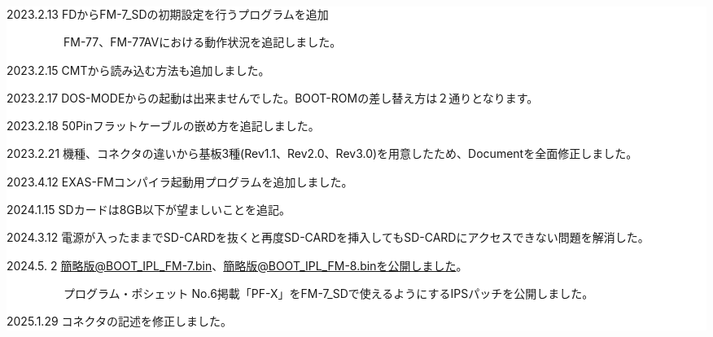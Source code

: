 2023.2.13 FDからFM-7_SDの初期設定を行うプログラムを追加

　　　　　FM-77、FM-77AVにおける動作状況を追記しました。

2023.2.15 CMTから読み込む方法も追加しました。

2023.2.17 DOS-MODEからの起動は出来ませんでした。BOOT-ROMの差し替え方は２通りとなります。

2023.2.18 50Pinフラットケーブルの嵌め方を追記しました。

2023.2.21 機種、コネクタの違いから基板3種(Rev1.1、Rev2.0、Rev3.0)を用意したため、Documentを全面修正しました。

2023.4.12 EXAS-FMコンパイラ起動用プログラムを追加しました。

2024.1.15 SDカードは8GB以下が望ましいことを追記。

2024.3.12 電源が入ったままでSD-CARDを抜くと再度SD-CARDを挿入してもSD-CARDにアクセスできない問題を解消した。

2024.5. 2 簡略版@BOOT_IPL_FM-7.bin、簡略版@BOOT_IPL_FM-8.binを公開しました。

　　　　　プログラム・ポシェット No.6掲載「PF-X」をFM-7_SDで使えるようにするIPSパッチを公開しました。

2025.1.29 コネクタの記述を修正しました。
